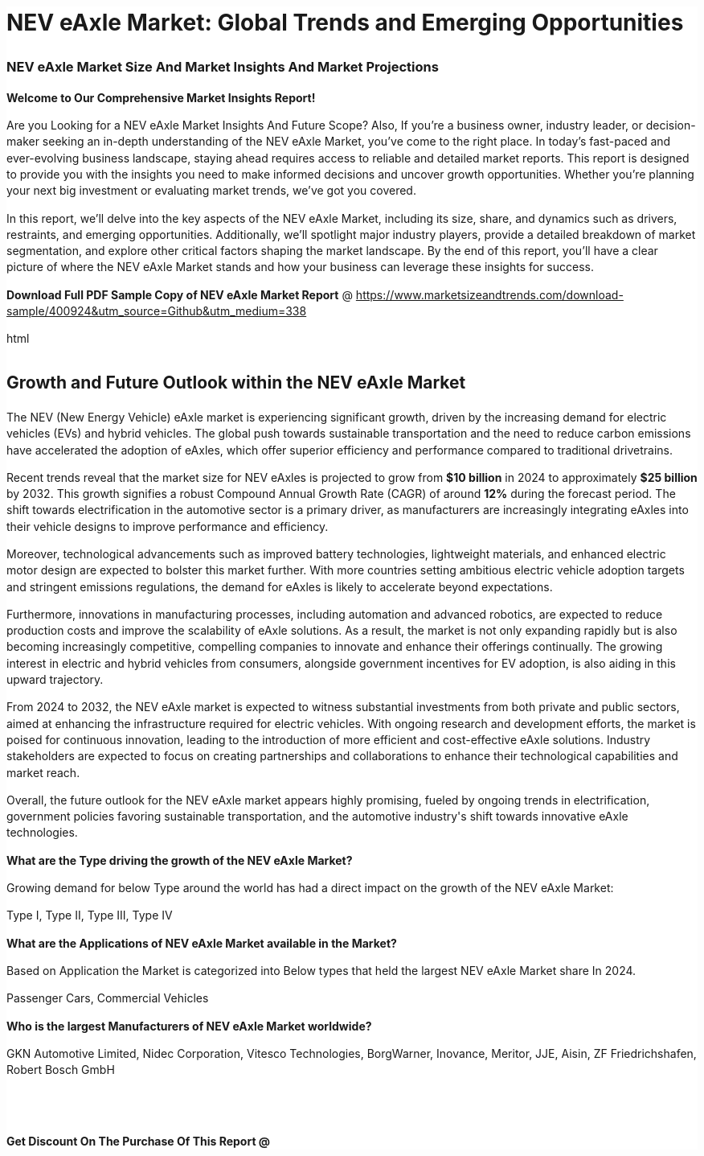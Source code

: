 <h1> NEV eAxle Market: Global Trends and Emerging Opportunities</h1><div class="" data-test-id=""><h3><span class="">NEV eAxle Market Size And Market Insights And Market Projections</span></h3></div><div class="" data-test-id=""><p><strong>Welcome to Our Comprehensive Market Insights Report!</strong></p><p>Are you Looking for a NEV eAxle Market Insights And Future Scope? Also, If you&rsquo;re a business owner, industry leader, or decision-maker seeking an in-depth understanding of the NEV eAxle Market, you&rsquo;ve come to the right place. In today&rsquo;s fast-paced and ever-evolving business landscape, staying ahead requires access to reliable and detailed market reports. This report is designed to provide you with the insights you need to make informed decisions and uncover growth opportunities. Whether you&rsquo;re planning your next big investment or evaluating market trends, we&rsquo;ve got you covered.</p><p>In this report, we&rsquo;ll delve into the key aspects of the NEV eAxle Market, including its size, share, and dynamics such as drivers, restraints, and emerging opportunities. Additionally, we&rsquo;ll spotlight major industry players, provide a detailed breakdown of market segmentation, and explore other critical factors shaping the market landscape. By the end of this report, you&rsquo;ll have a clear picture of where the NEV eAxle Market stands and how your business can leverage these insights for success.</p><p><strong>Download Full PDF Sample Copy of NEV eAxle Market Report</strong> @ <a href="https://www.marketsizeandtrends.com/download-sample/400924&utm_source=Github&utm_medium=338" target="_blank">https://www.marketsizeandtrends.com/download-sample/400924&utm_source=Github&utm_medium=338</a></p></div><div class="" data-test-id=""><p><span class="">html<div>    <h2>Growth and Future Outlook within the NEV eAxle Market</h2>    <p>The NEV (New Energy Vehicle) eAxle market is experiencing significant growth, driven by the increasing demand for electric vehicles (EVs) and hybrid vehicles. The global push towards sustainable transportation and the need to reduce carbon emissions have accelerated the adoption of eAxles, which offer superior efficiency and performance compared to traditional drivetrains.</p>    <p>Recent trends reveal that the market size for NEV eAxles is projected to grow from <strong>$10 billion</strong> in 2024 to approximately <strong>$25 billion</strong> by 2032. This growth signifies a robust Compound Annual Growth Rate (CAGR) of around <strong>12%</strong> during the forecast period. The shift towards electrification in the automotive sector is a primary driver, as manufacturers are increasingly integrating eAxles into their vehicle designs to improve performance and efficiency.</p>        <p>Moreover, technological advancements such as improved battery technologies, lightweight materials, and enhanced electric motor design are expected to bolster this market further. With more countries setting ambitious electric vehicle adoption targets and stringent emissions regulations, the demand for eAxles is likely to accelerate beyond expectations.</p>    <p>Furthermore, innovations in manufacturing processes, including automation and advanced robotics, are expected to reduce production costs and improve the scalability of eAxle solutions. As a result, the market is not only expanding rapidly but is also becoming increasingly competitive, compelling companies to innovate and enhance their offerings continually. The growing interest in electric and hybrid vehicles from consumers, alongside government incentives for EV adoption, is also aiding in this upward trajectory.</p>        <p><strong></strong></p>        <p>From 2024 to 2032, the NEV eAxle market is expected to witness substantial investments from both private and public sectors, aimed at enhancing the infrastructure required for electric vehicles. With ongoing research and development efforts, the market is poised for continuous innovation, leading to the introduction of more efficient and cost-effective eAxle solutions. Industry stakeholders are expected to focus on creating partnerships and collaborations to enhance their technological capabilities and market reach.</p>    <p>Overall, the future outlook for the NEV eAxle market appears highly promising, fueled by ongoing trends in electrification, government policies favoring sustainable transportation, and the automotive industry's shift towards innovative eAxle technologies.</p></div></span></p><p><strong><span class="">What are the&nbsp;Type driving the growth of the NEV eAxle Market?</span></strong></p></div><div class="" data-test-id=""><p><span class="">Growing demand for below Type around the world has had a direct impact on the growth of the NEV eAxle Market:</span></p></div><div class="" data-test-id=""><p>Type I, Type II, Type III, Type IV</p><p><span class=""><strong>What are the&nbsp;Applications&nbsp;of NEV eAxle Market available in the Market?</strong></span></p></div><div class="" data-test-id=""><p><span class="">Based on Application the Market is categorized into Below types that held the largest NEV eAxle Market share In 2024.</span></p></div><div class="" data-test-id=""><p><span class="">Passenger Cars, Commercial Vehicles</span></p><p><span class=""><strong>Who is the largest Manufacturers of NEV eAxle Market worldwide?</strong></span></p></div><div class="" data-test-id=""><p><span class="">GKN Automotive Limited, Nidec Corporation, Vitesco Technologies, BorgWarner, Inovance, Meritor, JJE, Aisin, ZF Friedrichshafen, Robert Bosch GmbH</span></p></div><div class="" data-test-id="">&nbsp;</div><div class="" data-test-id="">&nbsp;</div><div class="" data-test-id=""><p><span class=""><strong>Get Discount On The Purchase Of This Report @</strong>